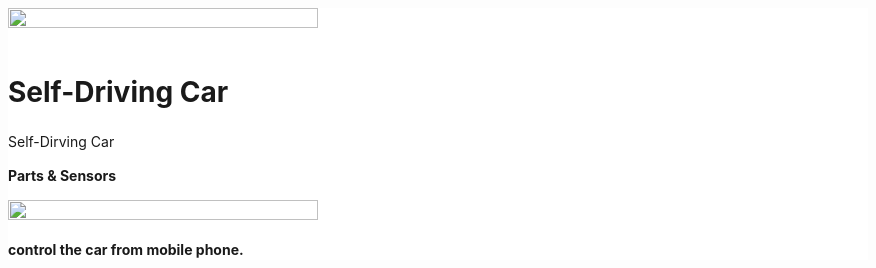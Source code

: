 <img src="../../img/car.gif" width=60% height=60% />

# Self-Driving Car
Self-Dirving Car

**Parts & Sensors**

<img src="../../img/car-parts.jpg" width=60% height=60% />


**control the car from mobile phone.**
